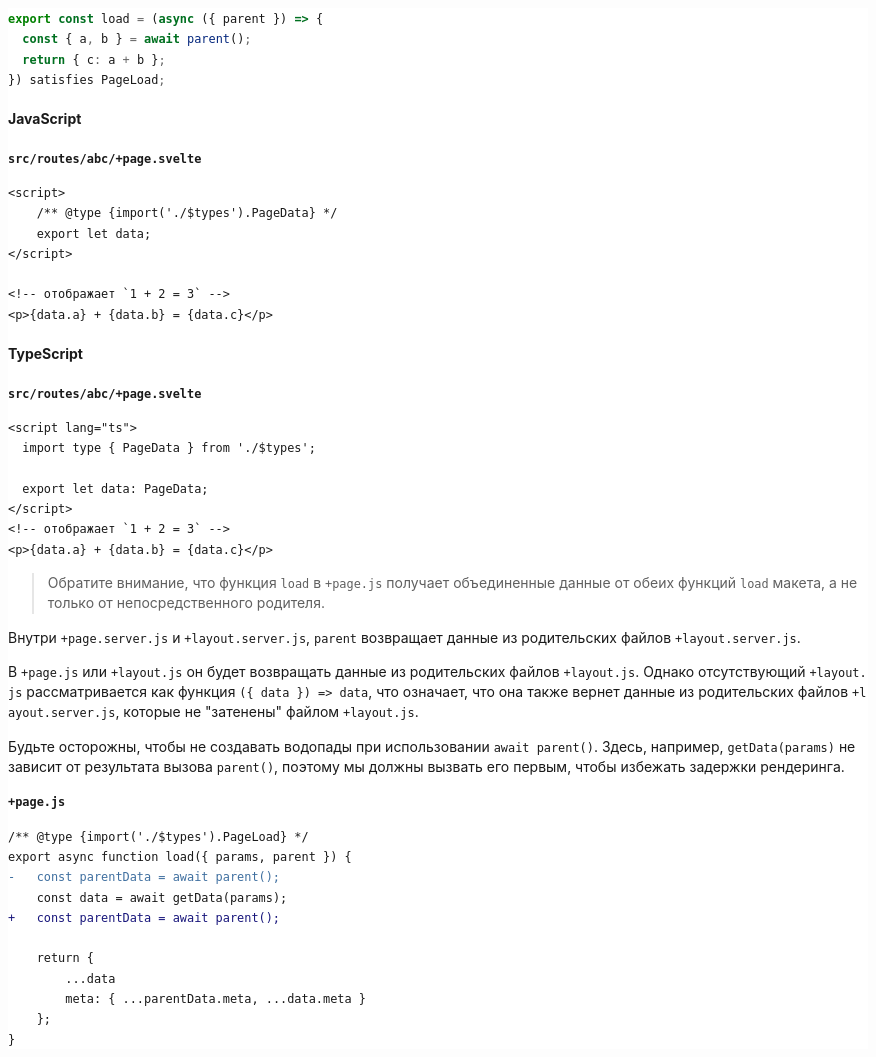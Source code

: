 ```ts
export const load = (async ({ parent }) => {
  const { a, b } = await parent();
  return { c: a + b };
}) satisfies PageLoad;
```




#### **JavaScript**
**```src/routes/abc/+page.svelte```**
```svelte
<script>
	/** @type {import('./$types').PageData} */
	export let data;
</script>

<!-- отображает `1 + 2 = 3` -->
<p>{data.a} + {data.b} = {data.c}</p>
```
#### **TypeScript**
**```src/routes/abc/+page.svelte```**
```svelte
<script lang="ts">
  import type { PageData } from './$types';

  export let data: PageData;
</script>
<!-- отображает `1 + 2 = 3` -->
<p>{data.a} + {data.b} = {data.c}</p>
```



> Обратите внимание, что функция `load` в `+page.js` получает объединенные данные от обеих функций `load` макета, а не только от непосредственного родителя.

Внутри `+page.server.js` и `+layout.server.js`, `parent` возвращает данные из родительских файлов `+layout.server.js`.

В `+page.js` или `+layout.js` он будет возвращать данные из родительских файлов `+layout.js`. Однако отсутствующий `+layout.js` рассматривается как функция `({ data }) => data`, что означает, что она также вернет данные из родительских файлов `+layout.server.js`, которые не "затенены" файлом `+layout.js`.

Будьте осторожны, чтобы не создавать водопады при использовании `await parent()`. Здесь, например, `getData(params)` не зависит от результата вызова `parent()`, поэтому мы должны вызвать его первым, чтобы избежать задержки рендеринга.

**```+page.js```**
```diff
/** @type {import('./$types').PageLoad} */
export async function load({ params, parent }) {
-	const parentData = await parent();
	const data = await getData(params);
+	const parentData = await parent();

	return {
		...data
		meta: { ...parentData.meta, ...data.meta }
	};
}
```
